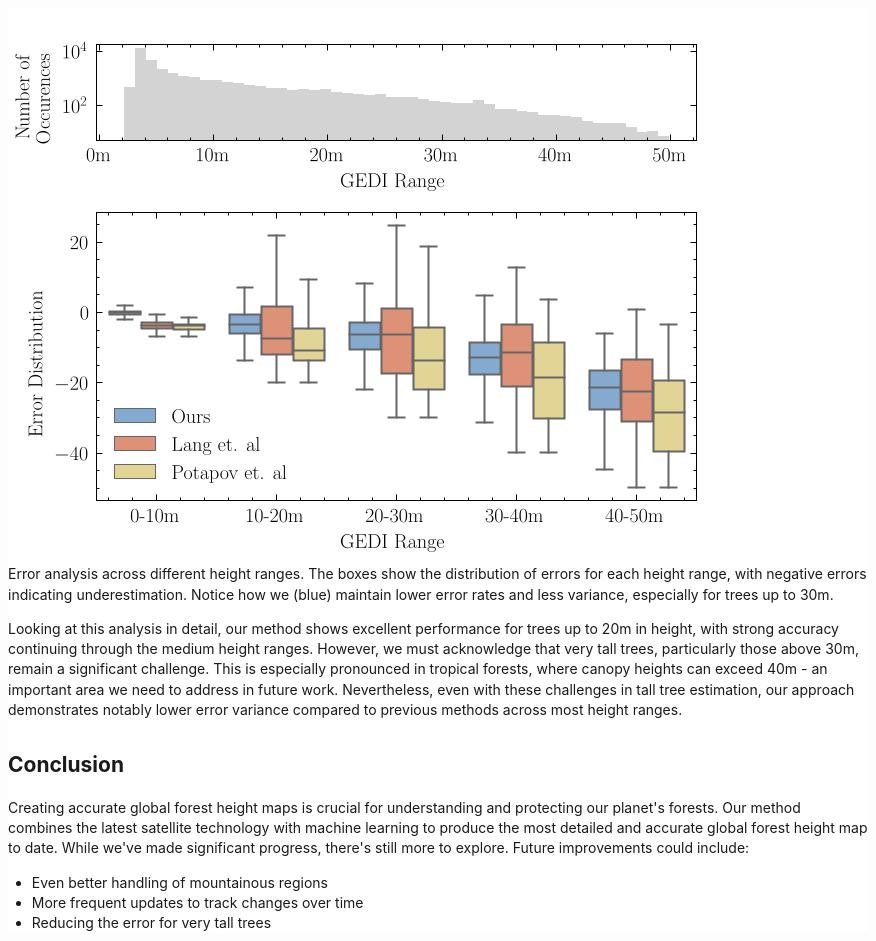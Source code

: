 <div class="figure-container">
    <img src="/assets/img/blog_img/estimating-canopy-height-at-scale/error_height_distribution.png" alt="Error distribution across tree heights" style="max-width: 100%;" class="zoomable" data-zoomable>
    <div class="figure-caption">Error analysis across different height ranges. The boxes show the distribution of errors for each height range, with negative errors indicating underestimation. Notice how we (blue) maintain lower error rates and less variance, especially for trees up to 30m.</div>
</div>

Looking at this analysis in detail, our method shows excellent performance for trees up to 20m in height, with strong accuracy continuing through the medium height ranges. However, we must acknowledge that very tall trees, particularly those above 30m, remain a significant challenge. This is especially pronounced in tropical forests, where canopy heights can exceed 40m - an important area we need to address in future work. Nevertheless, even with these challenges in tall tree estimation, our approach demonstrates notably lower error variance compared to previous methods across most height ranges.



## Conclusion

Creating accurate global forest height maps is crucial for understanding and protecting our planet's forests. Our method combines the latest satellite technology with machine learning to produce the most detailed and accurate global forest height map to date. While we've made significant progress, there's still more to explore. Future improvements could include:
- Even better handling of mountainous regions
- More frequent updates to track changes over time
- Reducing the error for very tall trees
